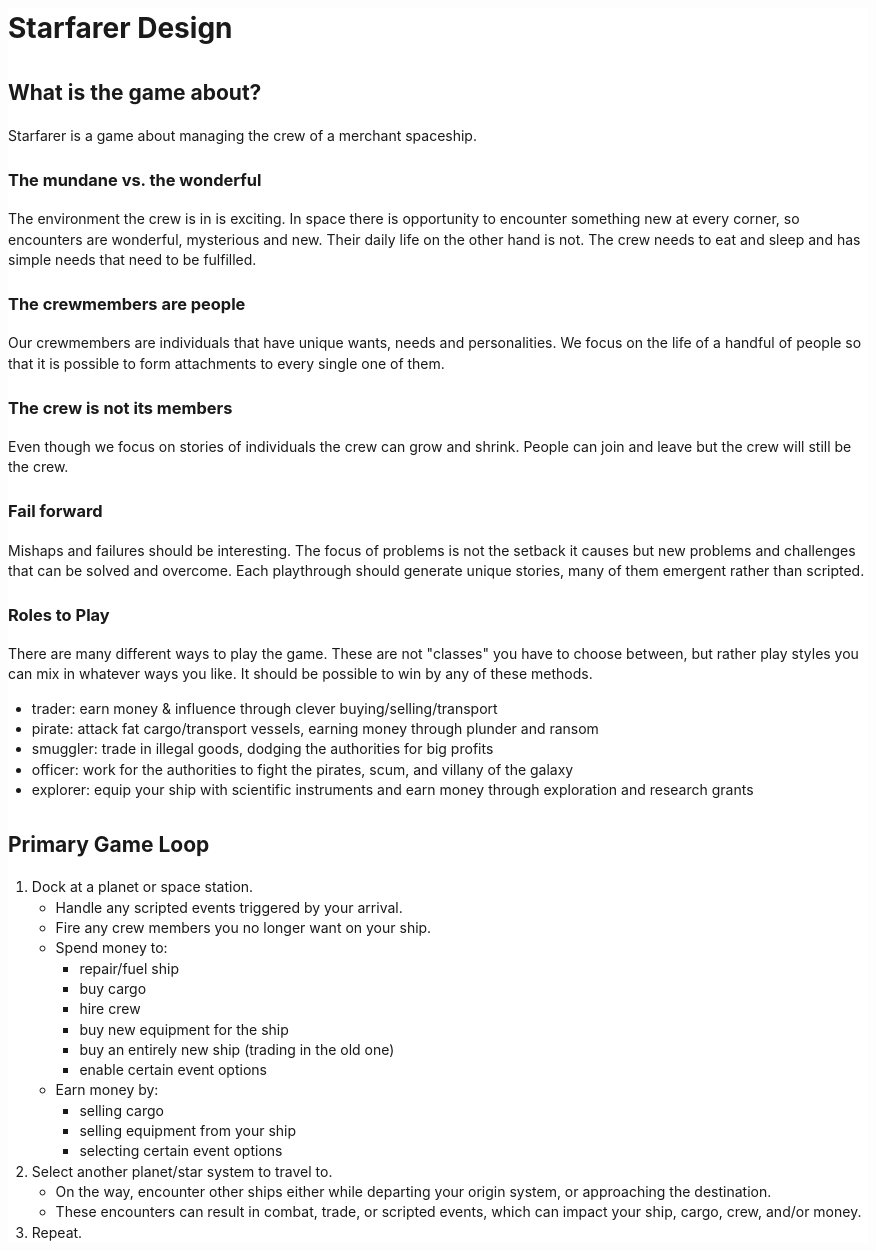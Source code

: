 # Starfarer Design #

## What is the game about? ##

Starfarer is a game about managing the crew of a merchant spaceship.

### The mundane vs. the wonderful ###
The environment the crew is in is exciting. In space there is opportunity to encounter something new at every corner, so encounters are wonderful, mysterious and new. Their daily life on the other hand is not. The crew needs to eat and sleep and has simple needs that need to be fulfilled.

### The crewmembers are people ###
Our crewmembers are individuals that have unique wants, needs and personalities. We focus on the life of a handful of people so that it is possible to form attachments to every single one of them.

### The crew is not its members ###
Even though we focus on stories of individuals the crew can grow and shrink. People can join and leave but the crew will still be the crew.

### Fail forward ###
Mishaps and failures should be interesting. The focus of problems is not the setback it causes but new problems and challenges that can be solved and overcome.  Each playthrough should generate unique stories, many of them emergent rather than scripted.

### Roles to Play ###
There are many different ways to play the game.  These are not "classes" you have to choose between, but rather play styles you can mix in whatever ways you like.  It should be possible to win by any of these methods.
- trader: earn money & influence through clever buying/selling/transport
- pirate: attack fat cargo/transport vessels, earning money through plunder and ransom
- smuggler: trade in illegal goods, dodging the authorities for big profits
- officer: work for the authorities to fight the pirates, scum, and villany of the galaxy
- explorer: equip your ship with scientific instruments and earn money through exploration and research grants


## Primary Game Loop ##
1. Dock at a planet or space station.
	- Handle any scripted events triggered by your arrival.
	- Fire any crew members you no longer want on your ship.
	- Spend money to:
		- repair/fuel ship
		- buy cargo
		- hire crew
		- buy new equipment for the ship
		- buy an entirely new ship (trading in the old one)
		- enable certain event options
	- Earn money by:
		- selling cargo
		- selling equipment from your ship
		- selecting certain event options
2. Select another planet/star system to travel to.
	- On the way, encounter other ships either while departing your origin system, or approaching the destination.
	- These encounters can result in combat, trade, or scripted events, which can impact your ship, cargo, crew, and/or money.
3. Repeat.
